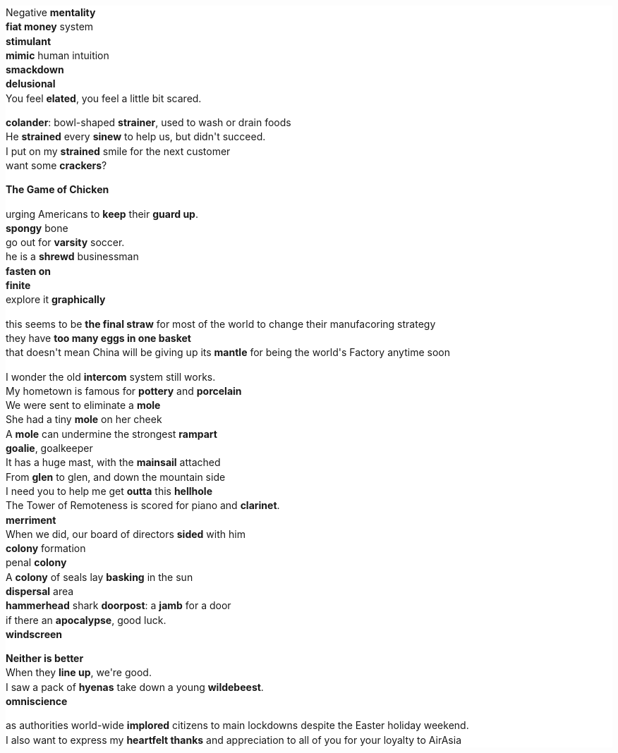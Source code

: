 Negative **mentality**   
**fiat money** system  
**stimulant**  
**mimic** human intuition  
**smackdown**  
**delusional**  
You feel **elated**, you feel a little bit scared.  

**colander**: bowl-shaped **strainer**, used to wash or drain foods  
He **strained** every **sinew** to help us, but didn't succeed.  
I put on my **strained** smile for the next customer  
want some **crackers**?  

**The Game of Chicken**  

urging Americans to **keep** their **guard up**.  
**spongy** bone  
go out for **varsity** soccer.  
he is a **shrewd** businessman  
**fasten on**  
**finite**  
explore it **graphically**  

this seems to be **the final straw** for most of the world to change their manufacoring strategy  
they have **too many eggs in one basket**  
that doesn't mean China will be giving up its **mantle** for being the world's Factory anytime soon  

I wonder the old **intercom** system still works.  
My hometown is famous for **pottery** and **porcelain**  
We were sent to eliminate a **mole**  
She had a tiny **mole** on her cheek  
A **mole** can undermine the strongest **rampart**  
**goalie**, goalkeeper  
It has a huge mast, with the **mainsail** attached  
From **glen** to glen, and down the mountain side  
I need you to help me get **outta** this **hellhole**  
The Tower of Remoteness is scored for piano and **clarinet**.  
**merriment**  
When we did, our board of directors **sided** with him  
**colony** formation  
penal **colony**  
A **colony** of seals lay **basking** in the sun  
**dispersal** area  
**hammerhead** shark
**doorpost**: a **jamb** for a door  
if there an **apocalypse**, good luck.  
**windscreen**  

**Neither is better**  
When they **line up**, we're good.  
I saw a pack of **hyenas** take down a young **wildebeest**.  
**omniscience**  

as authorities world-wide **implored** citizens to main lockdowns despite the Easter holiday weekend.  
I also want to express my **heartfelt thanks** and appreciation to all of you for your loyalty to AirAsia   
